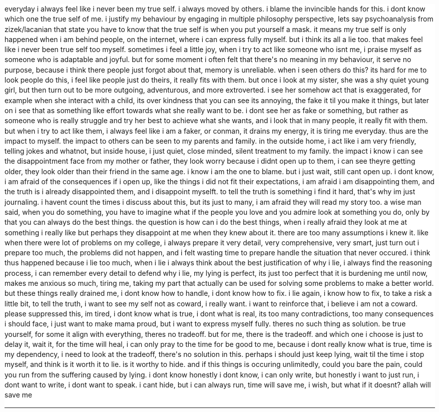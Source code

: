 everyday i always feel like i never been my true self. i always moved by others. i blame the invincible hands for this. i dont know which one the true self of me. i justify my behaviour by engaging in multiple philosophy perspective, lets say psychoanalysis from zizek/lacanian that state you have to know that the true self is when you put yourself a mask. it means my true self is only happened when i am behind people, on the internet, where i can express fully myself. but i think its all a lie too. that makes feel like i never been true self too myself. sometimes i feel a little joy, when i try to act like someone who isnt me, i praise myself as someone who is adaptable and joyful. but for some moment i often felt that there's no meaning in my behaviour, it serve no purpose, because i think there people just forgot about that, memory is unreliable. when i seen others do this? its hard for me to look people do this, i feel like people just do theirs, it really fits with them. but once i look at my sister, she was a shy quiet young girl, but then turn out to be more outgoing, adventurous, and more extroverted. i see her somehow act that is exaggerated, for example when she interact with a child, its over kindness that you can see its annoying, the fake it til you make it things, but later on i see that as something like effort towards what she really want to be. i dont see her as fake or something, but rather as someone who is really struggle and try her best to achieve what she wants, and i look that in many people, it really fit with them. but when i try to act like them, i always feel like i am a faker, or conman, it drains my energy, it is tiring me everyday. thus are the impact to myself. the impact to others can be seen to my parents and family. in the outside home, i act like i am very friendly, telling jokes and whatnot, but inside house, i just quiet, close minded, silent treatment to my family. the impact i know i can see the disappointment face from my mother or father, they look worry because i didnt open up to them, i can see theyre getting older, they look older than their friend in the same age. i know i am the one to blame. but i just wait, still cant open up. i dont know, i am afraid of the consequences if i open up, like the things i did not fit their expectations, i am afraid i am disappointing them, and the truth is i already disappointed them, and i disappoint myselft. to tell the truth is something i find it hard, that's why im just journaling. i havent count the times i discuss about this, but its just to many, i am afraid they will read my story too. a wise man said, when you do something, you have to imagine what if the people you love and you admire look at something you do, only by that you can always do the best things. the question is how can i do the best things, when i really afraid they look at me at something i really like but perhaps they disappoint at me when they knew about it. there are too many assumptions i knew it. like when there were lot of problems on my college, i always prepare it very detail, very comprehensive, very smart, just turn out i prepare too much, the problems did not happen, and i felt wasting time to prepare handle the situation that never occured. i think thus happened because i lie too much, when i lie i always think about the best justification of why i lie, i always find the reasoning process, i can remember every detail to defend why i lie, my lying is perfect, its just too perfect that it is burdening me until now, makes me anxious so much, tiring me, taking my part that actually can be used for solving some problems to make a better world. but these things really drained me, i dont know how to handle, i dont know how to fix. i lie again, i know how to fix, to take a risk a little bit, to tell the truth, i want to see my self not as coward, i really want. i want to reinforce that, i believe i am not a coward. please suppressed this, im tired, i dont know what is true, i dont what is real, its too many contradictions, too many consequences i should face, i just want to make mama proud, but i want to express myself fully. theres no such thing as solution. be true yourself, for some it align with everything, theres no tradeoff. but for me, there is the tradeoff. and which one i choose is just to delay it, wait it, for the time will heal, i can only pray to the time for be good to me, because i dont really know what is true, time is my dependency, i need to look at the tradeoff, there's no solution in this. perhaps i should just keep lying, wait til the time i stop myself, and think is it worth it to lie. is it worthy to hide. and if this things is occuring unlimitedly, could you bare the pain, could you run from the suffering caused by lying. i dont know honestly i dont know, i can only write, but honestly i want to just run, i dont want to write, i dont want to speak. i cant hide, but i can always run, time will save me, i wish, but what if it doesnt? allah will save me

---